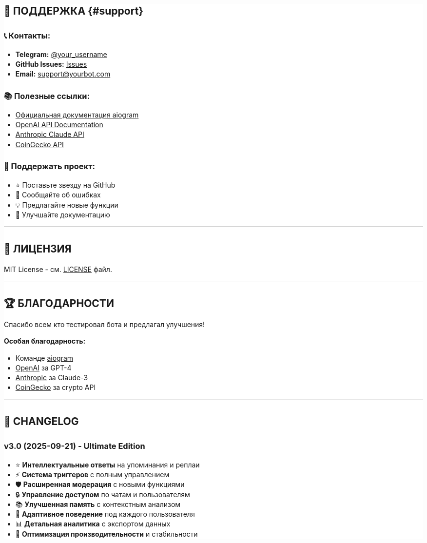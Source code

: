 
## 🤝 **ПОДДЕРЖКА** {#support}

### **📞 Контакты:**
- **Telegram:** [@your_username](https://t.me/your_username)
- **GitHub Issues:** [Issues](https://github.com/yourusername/enhanced-telegram-bot-v3/issues)
- **Email:** support@yourbot.com

### **📚 Полезные ссылки:**
- [Официальная документация aiogram](https://docs.aiogram.dev/)
- [OpenAI API Documentation](https://platform.openai.com/docs)
- [Anthropic Claude API](https://docs.anthropic.com/)
- [CoinGecko API](https://www.coingecko.com/en/api/documentation)

### **💝 Поддержать проект:**
- ⭐ Поставьте звезду на GitHub
- 🐛 Сообщайте об ошибках
- 💡 Предлагайте новые функции
- 📖 Улучшайте документацию

---

## 📜 **ЛИЦЕНЗИЯ**

MIT License - см. [LICENSE](LICENSE) файл.

---

## 🏆 **БЛАГОДАРНОСТИ**

Спасибо всем кто тестировал бота и предлагал улучшения!

**Особая благодарность:**
- Команде [aiogram](https://github.com/aiogram/aiogram)
- [OpenAI](https://openai.com) за GPT-4
- [Anthropic](https://anthropic.com) за Claude-3
- [CoinGecko](https://coingecko.com) за crypto API

---

## 🔄 **CHANGELOG**

### **v3.0 (2025-09-21) - Ultimate Edition**
- ⭐ **Интеллектуальные ответы** на упоминания и реплаи
- ⚡ **Система триггеров** с полным управлением
- 🛡️ **Расширенная модерация** с новыми функциями
- 🔒 **Управление доступом** по чатам и пользователям
- 📚 **Улучшенная память** с контекстным анализом
- 🎯 **Адаптивное поведение** под каждого пользователя
- 📊 **Детальная аналитика** с экспортом данных
- 🚀 **Оптимизация производительности** и стабильности
